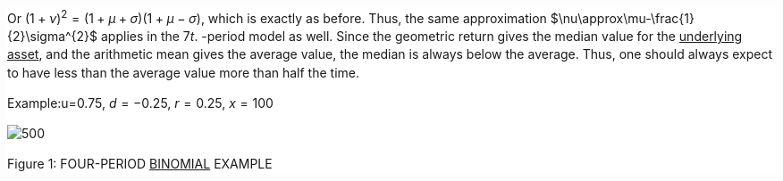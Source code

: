 Or $(1+\nu)^{2}=(1+\mu+\sigma)(1+\mu-\sigma)$,    which is exactly as before. Thus,    the same approximation $\nu\approx\mu-\frac{1}{2}\sigma^{2}$ applies in the $7 t.$ -period model as well. Since the geometric return gives the median value for the [underlying asset](Risk%20Neutral%20Pricing%20of%20Options.md),    and the arithmetic mean gives the average value,    the median is always below the average. Thus,    one should always expect to have less than the average value more than half the time.

Example:u=0.75,    $d=-0.25$,    $r=0.25$,    $x=100$

 ![500](./images/fnaAhnGefU3qDKBgLiUkRuOTfKUeeicVz.png)

Figure 1: FOUR-PERIOD [BINOMIAL](../../Financial%20Markets/Financial%20Engineering%20and%20Arbitrage%20in%20the%20Financial%20Markets/PART%20I%20RELATIVE%20VALUE%20BUILDING%20BLOCKS/Chapter%205%20Options%20on%20Prices%20and%20Hedge-Based%20Valuation/A%20Real-Life%20Option%20Pricing%20Exercise.md) EXAMPLE